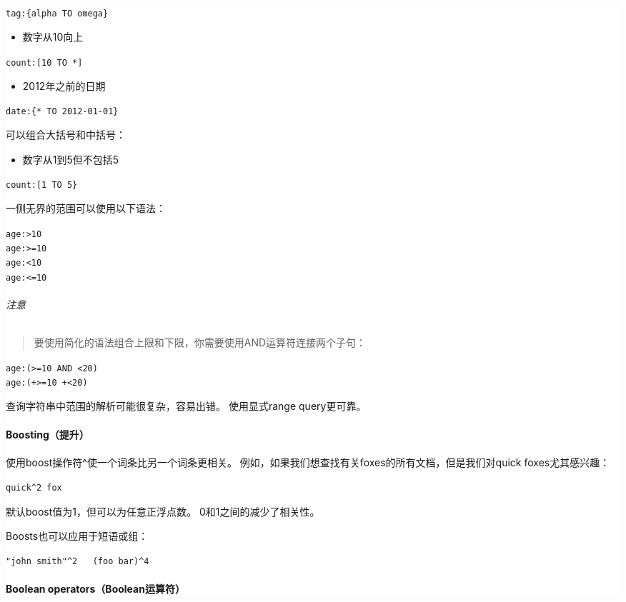 ```
tag:{alpha TO omega}
```

- 数字从10向上

```
count:[10 TO *]
```

- 2012年之前的日期

```
date:{* TO 2012-01-01}
```

可以组合大括号和中括号：

- 数字从1到5但不包括5

```
count:[1 TO 5}
```

一侧无界的范围可以使用以下语法：

```
age:>10
age:>=10
age:<10
age:<=10
```

###### 注意

> 要使用简化的语法组合上限和下限，你需要使用AND运算符连接两个子句：
> 
```
age:(>=10 AND <20)
age:(+>=10 +<20)
```

查询字符串中范围的解析可能很复杂，容易出错。 使用显式range query更可靠。

#### Boosting（提升）

使用boost操作符^使一个词条比另一个词条更相关。 例如，如果我们想查找有关foxes的所有文档，但是我们对quick foxes尤其感兴趣：

```
quick^2 fox
```

默认boost值为1，但可以为任意正浮点数。 0和1之间的减少了相关性。

Boosts也可以应用于短语或组：

```
"john smith"^2   (foo bar)^4
```

#### Boolean operators（Boolean运算符）
